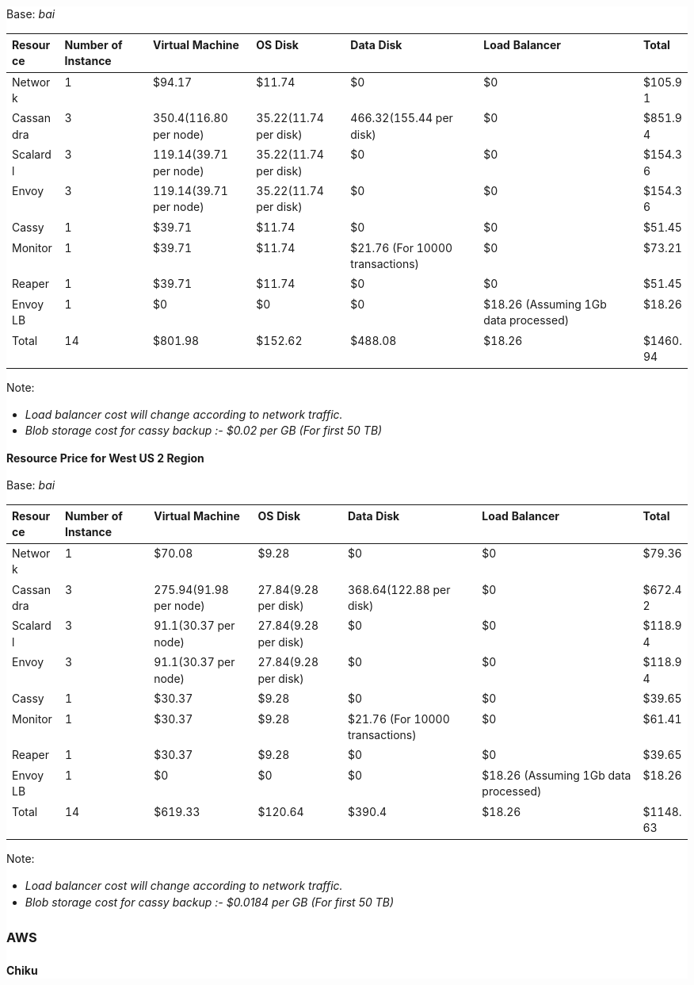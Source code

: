 Base: _bai_

| Resource | Number of Instance | Virtual Machine | OS Disk | Data Disk | Load Balancer | Total |
|:---------|:-------------------|:----------------|:--------|:----------|:--------------|:------|
| Network | 1 | $94.17 | $11.74 | $0 | $0 | $105.91 |
| Cassandra | 3 | $350.4 ($116.80 per node) | $35.22 ($11.74 per disk) | $466.32 ($155.44 per disk) | $0 | $851.94 |
| Scalardl | 3 | $119.14 ($39.71 per node) | $35.22 ($11.74 per disk) | $0 | $0 | $154.36 |
| Envoy | 3 | $119.14 ($39.71 per node) | $35.22 ($11.74 per disk) | $0 | $0 | $154.36 |
| Cassy | 1 | $39.71 | $11.74 | $0 | $0 |$51.45 |
| Monitor | 1 | $39.71 | $11.74 | $21.76 (For 10000 transactions) | $0 | $73.21 |
| Reaper | 1 | $39.71 | $11.74 | $0 | $0 | $51.45 |
| Envoy LB | 1 | $0 | $0 | $0 | $18.26 (Assuming 1Gb data processed) | $18.26 |
| Total | 14 | $801.98 | $152.62 | $488.08 | $18.26 | $1460.94 |

Note: 
* _Load balancer cost will change according to network traffic._
* _Blob storage cost for cassy backup :- $0.02 per GB (For first 50 TB)_

**Resource Price for West US 2 Region**

Base: _bai_

| Resource | Number of Instance | Virtual Machine | OS Disk | Data Disk | Load Balancer | Total |
|:---------|:-------------------|:----------------|:--------|:----------|:--------------|:------|
| Network | 1 | $70.08 | $9.28 | $0 | $0 | $79.36 |
| Cassandra | 3 | $275.94 ($91.98 per node) | $27.84 ($9.28 per disk) | $368.64 ($122.88 per disk) | $0 | $672.42 |
| Scalardl | 3 | $91.1 ($30.37 per node) | $27.84 ($9.28 per disk) | $0 | $0 | $118.94 |
| Envoy | 3 | $91.1 ($30.37 per node) | $27.84 ($9.28 per disk) | $0 | $0 | $118.94 |
| Cassy | 1 | $30.37 | $9.28 | $0 | $0 | $39.65 |
| Monitor | 1 | $30.37 | $9.28 | $21.76 (For 10000 transactions) | $0 | $61.41 |
| Reaper | 1 | $30.37 | $9.28 | $0 | $0 | $39.65 |
| Envoy LB | 1 | $0 | $0 | $0 | $18.26 (Assuming 1Gb data processed) | $18.26 |
| Total | 14 | $619.33 | $120.64 | $390.4 | $18.26 | $1148.63 |

Note: 
* _Load balancer cost will change according to network traffic._
* _Blob storage cost for cassy backup :- $0.0184 per GB (For first 50 TB)_


### AWS

#### **Chiku**
 